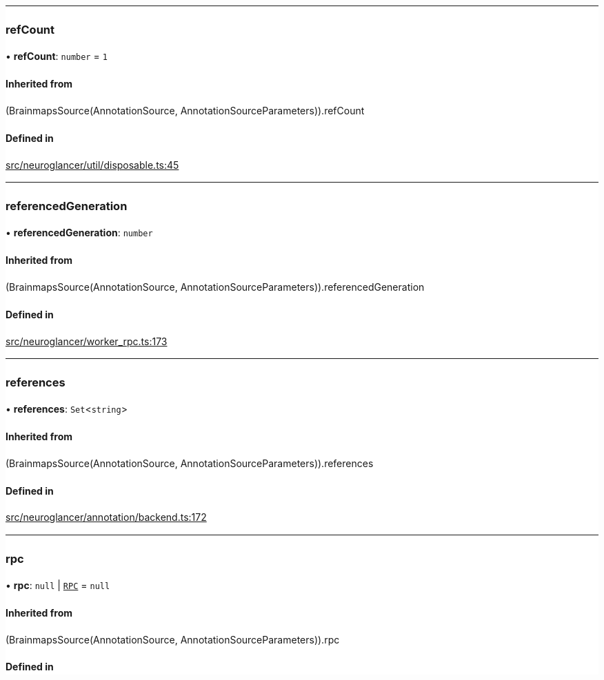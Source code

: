 ___

### refCount

• **refCount**: `number` = `1`

#### Inherited from

(BrainmapsSource(AnnotationSource, AnnotationSourceParameters)).refCount

#### Defined in

[src/neuroglancer/util/disposable.ts:45](https://github.com/ActiveBrainAtlas2/neuroglancer/blob/91617476/src/neuroglancer/util/disposable.ts#L45)

___

### referencedGeneration

• **referencedGeneration**: `number`

#### Inherited from

(BrainmapsSource(AnnotationSource, AnnotationSourceParameters)).referencedGeneration

#### Defined in

[src/neuroglancer/worker_rpc.ts:173](https://github.com/ActiveBrainAtlas2/neuroglancer/blob/91617476/src/neuroglancer/worker_rpc.ts#L173)

___

### references

• **references**: `Set`<`string`\>

#### Inherited from

(BrainmapsSource(AnnotationSource, AnnotationSourceParameters)).references

#### Defined in

[src/neuroglancer/annotation/backend.ts:172](https://github.com/ActiveBrainAtlas2/neuroglancer/blob/91617476/src/neuroglancer/annotation/backend.ts#L172)

___

### rpc

• **rpc**: ``null`` \| [`RPC`](neuroglancer_worker_rpc.RPC.md) = `null`

#### Inherited from

(BrainmapsSource(AnnotationSource, AnnotationSourceParameters)).rpc

#### Defined in
